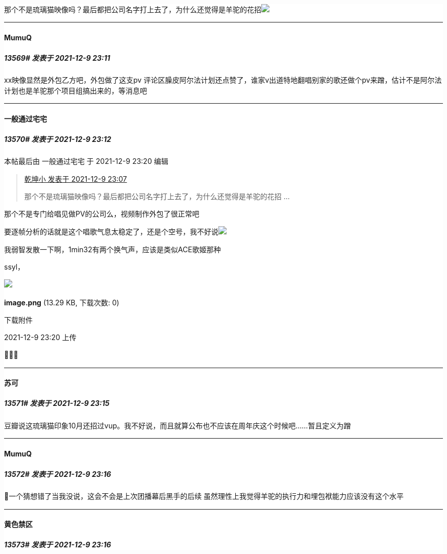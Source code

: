那个不是琉璃猫映像吗？最后都把公司名字打上去了，为什么还觉得是羊驼的花招<img src="https://static.saraba1st.com/image/smiley/face2017/009.gif" referrerpolicy="no-referrer">

*****

####  MumuQ  
##### 13569#       发表于 2021-12-9 23:11

xx映像显然是外包乙方吧，外包做了这支pv
评论区臊皮阿尔法计划还点赞了，谁家v出道特地翻唱别家的歌还做个pv来蹭，估计不是阿尔法计划也是羊驼那个项目组搞出来的，等消息吧

*****

####  一般通过宅宅  
##### 13570#       发表于 2021-12-9 23:12

 本帖最后由 一般通过宅宅 于 2021-12-9 23:20 编辑 
<blockquote><a href="httphttps://bbs.saraba1st.com/2b/forum.php?mod=redirect&amp;goto=findpost&amp;pid=53873419&amp;ptid=2038500" target="_blank">乾坤小 发表于 2021-12-9 23:07</a>

那个不是琉璃猫映像吗？最后都把公司名字打上去了，为什么还觉得是羊驼的花招 ...</blockquote>
那个不是专门给唱见做PV的公司么，视频制作外包了很正常吧

要逐帧分析的话就是这个唱歌气息太稳定了，还是个空号，我不好说<img src="https://static.saraba1st.com/image/smiley/face2017/067.png" referrerpolicy="no-referrer">

我弱智发散一下啊，1min32有两个换气声，应该是类似ACE歌姬那种

ssyl，

<img src="https://img.saraba1st.com/forum/202112/09/232014a9xzekzkyemreyn9.png" referrerpolicy="no-referrer">

<strong>image.png</strong> (13.29 KB, 下载次数: 0)

下载附件

2021-12-9 23:20 上传

🥰🥰🥰

*****

####  苏可  
##### 13571#       发表于 2021-12-9 23:15

豆瓣说这琉璃猫印象10月还招过vup。我不好说，而且就算公布也不应该在周年庆这个时候吧……暂且定义为蹭

*****

####  MumuQ  
##### 13572#       发表于 2021-12-9 23:16

🤔一个猜想错了当我没说，这会不会是上次团播幕后黑手的后续
虽然理性上我觉得羊驼的执行力和埋包袱能力应该没有这个水平

*****

####  黄色禁区  
##### 13573#       发表于 2021-12-9 23:16
